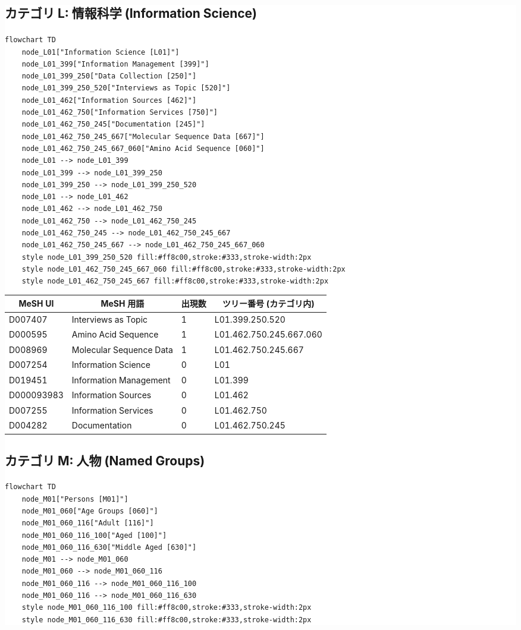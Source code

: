 ## カテゴリ L: 情報科学 (Information Science)
```mermaid
flowchart TD
    node_L01["Information Science [L01]"]
    node_L01_399["Information Management [399]"]
    node_L01_399_250["Data Collection [250]"]
    node_L01_399_250_520["Interviews as Topic [520]"]
    node_L01_462["Information Sources [462]"]
    node_L01_462_750["Information Services [750]"]
    node_L01_462_750_245["Documentation [245]"]
    node_L01_462_750_245_667["Molecular Sequence Data [667]"]
    node_L01_462_750_245_667_060["Amino Acid Sequence [060]"]
    node_L01 --> node_L01_399
    node_L01_399 --> node_L01_399_250
    node_L01_399_250 --> node_L01_399_250_520
    node_L01 --> node_L01_462
    node_L01_462 --> node_L01_462_750
    node_L01_462_750 --> node_L01_462_750_245
    node_L01_462_750_245 --> node_L01_462_750_245_667
    node_L01_462_750_245_667 --> node_L01_462_750_245_667_060
    style node_L01_399_250_520 fill:#ff8c00,stroke:#333,stroke-width:2px
    style node_L01_462_750_245_667_060 fill:#ff8c00,stroke:#333,stroke-width:2px
    style node_L01_462_750_245_667 fill:#ff8c00,stroke:#333,stroke-width:2px
```

| MeSH UI | MeSH 用語 | 出現数 | ツリー番号 (カテゴリ内) |
|---------|----------|-------|-----------------------|
| D007407 | Interviews as Topic | 1 | L01.399.250.520 |
| D000595 | Amino Acid Sequence | 1 | L01.462.750.245.667.060 |
| D008969 | Molecular Sequence Data | 1 | L01.462.750.245.667 |
| D007254 | Information Science | 0 | L01 |
| D019451 | Information Management | 0 | L01.399 |
| D000093983 | Information Sources | 0 | L01.462 |
| D007255 | Information Services | 0 | L01.462.750 |
| D004282 | Documentation | 0 | L01.462.750.245 |

## カテゴリ M: 人物 (Named Groups)
```mermaid
flowchart TD
    node_M01["Persons [M01]"]
    node_M01_060["Age Groups [060]"]
    node_M01_060_116["Adult [116]"]
    node_M01_060_116_100["Aged [100]"]
    node_M01_060_116_630["Middle Aged [630]"]
    node_M01 --> node_M01_060
    node_M01_060 --> node_M01_060_116
    node_M01_060_116 --> node_M01_060_116_100
    node_M01_060_116 --> node_M01_060_116_630
    style node_M01_060_116_100 fill:#ff8c00,stroke:#333,stroke-width:2px
    style node_M01_060_116_630 fill:#ff8c00,stroke:#333,stroke-width:2px
```
